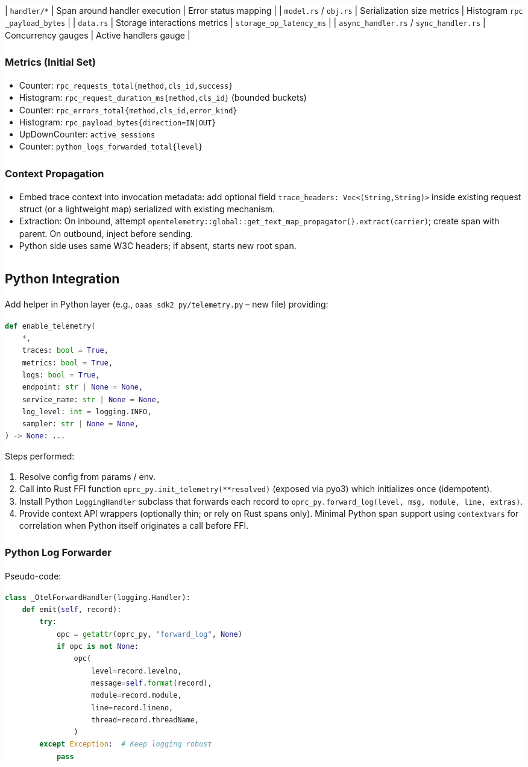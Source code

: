| `handler/*` | Span around handler execution | Error status mapping |
| `model.rs` / `obj.rs` | Serialization size metrics | Histogram `rpc_payload_bytes` |
| `data.rs` | Storage interactions metrics | `storage_op_latency_ms` |
| `async_handler.rs` / `sync_handler.rs` | Concurrency gauges | Active handlers gauge |

### Metrics (Initial Set)
- Counter: `rpc_requests_total{method,cls_id,success}`
- Histogram: `rpc_request_duration_ms{method,cls_id}` (bounded buckets)
- Counter: `rpc_errors_total{method,cls_id,error_kind}`
- Histogram: `rpc_payload_bytes{direction=IN|OUT}`
- UpDownCounter: `active_sessions`
- Counter: `python_logs_forwarded_total{level}`

### Context Propagation
- Embed trace context into invocation metadata: add optional field `trace_headers: Vec<(String,String)>` inside existing request struct (or a lightweight map) serialized with existing mechanism.
- Extraction: On inbound, attempt `opentelemetry::global::get_text_map_propagator().extract(carrier)`; create span with parent. On outbound, inject before sending.
- Python side uses same W3C headers; if absent, starts new root span.

## Python Integration
Add helper in Python layer (e.g., `oaas_sdk2_py/telemetry.py` – new file) providing:
```python
def enable_telemetry(
    *,
    traces: bool = True,
    metrics: bool = True,
    logs: bool = True,
    endpoint: str | None = None,
    service_name: str | None = None,
    log_level: int = logging.INFO,
    sampler: str | None = None,
) -> None: ...
```
Steps performed:
1. Resolve config from params / env.
2. Call into Rust FFI function `oprc_py.init_telemetry(**resolved)` (exposed via pyo3) which initializes once (idempotent).
3. Install Python `LoggingHandler` subclass that forwards each record to `oprc_py.forward_log(level, msg, module, line, extras)`.
4. Provide context API wrappers (optionally thin; or rely on Rust spans only). Minimal Python span support using `contextvars` for correlation when Python itself originates a call before FFI.

### Python Log Forwarder
Pseudo-code:
```python
class _OtelForwardHandler(logging.Handler):
    def emit(self, record):
        try:
            opc = getattr(oprc_py, "forward_log", None)
            if opc is not None:
                opc(
                    level=record.levelno,
                    message=self.format(record),
                    module=record.module,
                    line=record.lineno,
                    thread=record.threadName,
                )
        except Exception:  # Keep logging robust
            pass
```